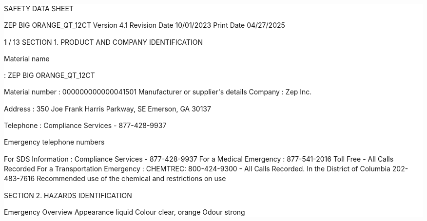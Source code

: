 SAFETY DATA SHEET 
 
ZEP BIG ORANGE_QT_12CT 
Version 4.1 
Revision Date 10/01/2023 
Print Date 04/27/2025  
 
 
1 / 13 
SECTION 1. PRODUCT AND COMPANY IDENTIFICATION 
 
Material name 
 
: 
ZEP BIG ORANGE_QT_12CT 
 
Material number 
: 
000000000000041501 
Manufacturer or supplier's details 
Company 
: 
Zep Inc. 
 
Address 
: 
350 Joe Frank Harris Parkway, SE 
Emerson, GA 30137 
 
Telephone 
: 
Compliance Services - 877-428-9937 
 
 
Emergency telephone numbers 
 
For SDS Information 
: 
Compliance Services - 877-428-9937 
For a Medical Emergency 
: 
877-541-2016 Toll Free - All Calls Recorded 
For a Transportation 
Emergency 
: 
CHEMTREC: 800-424-9300 - All Calls Recorded. 
In the District of Columbia 202-483-7616 
Recommended use of the chemical and restrictions on use 
 
 
SECTION 2. HAZARDS IDENTIFICATION 
 
Emergency Overview 
Appearance 
liquid 
Colour 
clear, orange 
Odour 
strong 
 